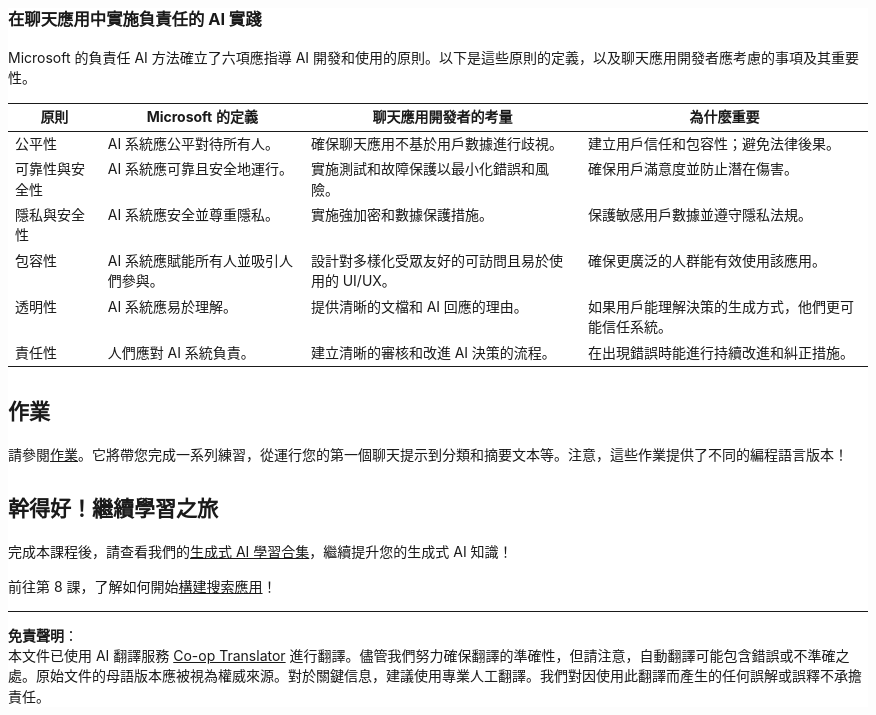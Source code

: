 ### 在聊天應用中實施負責任的 AI 實踐

Microsoft 的負責任 AI 方法確立了六項應指導 AI 開發和使用的原則。以下是這些原則的定義，以及聊天應用開發者應考慮的事項及其重要性。

| 原則                   | Microsoft 的定義                                    | 聊天應用開發者的考量                                                  | 為什麼重要                                                                          |
| ---------------------- | --------------------------------------------------- | -------------------------------------------------------------------- | ---------------------------------------------------------------------------------- |
| 公平性                 | AI 系統應公平對待所有人。                           | 確保聊天應用不基於用戶數據進行歧視。                                 | 建立用戶信任和包容性；避免法律後果。                                               |
| 可靠性與安全性         | AI 系統應可靠且安全地運行。                         | 實施測試和故障保護以最小化錯誤和風險。                               | 確保用戶滿意度並防止潛在傷害。                                                     |
| 隱私與安全性           | AI 系統應安全並尊重隱私。                           | 實施強加密和數據保護措施。                                           | 保護敏感用戶數據並遵守隱私法規。                                                   |
| 包容性                 | AI 系統應賦能所有人並吸引人們參與。                 | 設計對多樣化受眾友好的可訪問且易於使用的 UI/UX。                     | 確保更廣泛的人群能有效使用該應用。                                                 |
| 透明性                 | AI 系統應易於理解。                                 | 提供清晰的文檔和 AI 回應的理由。                                     | 如果用戶能理解決策的生成方式，他們更可能信任系統。                                 |
| 責任性                 | 人們應對 AI 系統負責。                              | 建立清晰的審核和改進 AI 決策的流程。                                 | 在出現錯誤時能進行持續改進和糾正措施。                                             |

## 作業

請參閱[作業](../../../07-building-chat-applications/python)。它將帶您完成一系列練習，從運行您的第一個聊天提示到分類和摘要文本等。注意，這些作業提供了不同的編程語言版本！

## 幹得好！繼續學習之旅

完成本課程後，請查看我們的[生成式 AI 學習合集](https://aka.ms/genai-collection?WT.mc_id=academic-105485-koreyst)，繼續提升您的生成式 AI 知識！

前往第 8 課，了解如何開始[構建搜索應用](../08-building-search-applications/README.md?WT.mc_id=academic-105485-koreyst)！

---

**免責聲明**：  
本文件已使用 AI 翻譯服務 [Co-op Translator](https://github.com/Azure/co-op-translator) 進行翻譯。儘管我們努力確保翻譯的準確性，但請注意，自動翻譯可能包含錯誤或不準確之處。原始文件的母語版本應被視為權威來源。對於關鍵信息，建議使用專業人工翻譯。我們對因使用此翻譯而產生的任何誤解或誤釋不承擔責任。